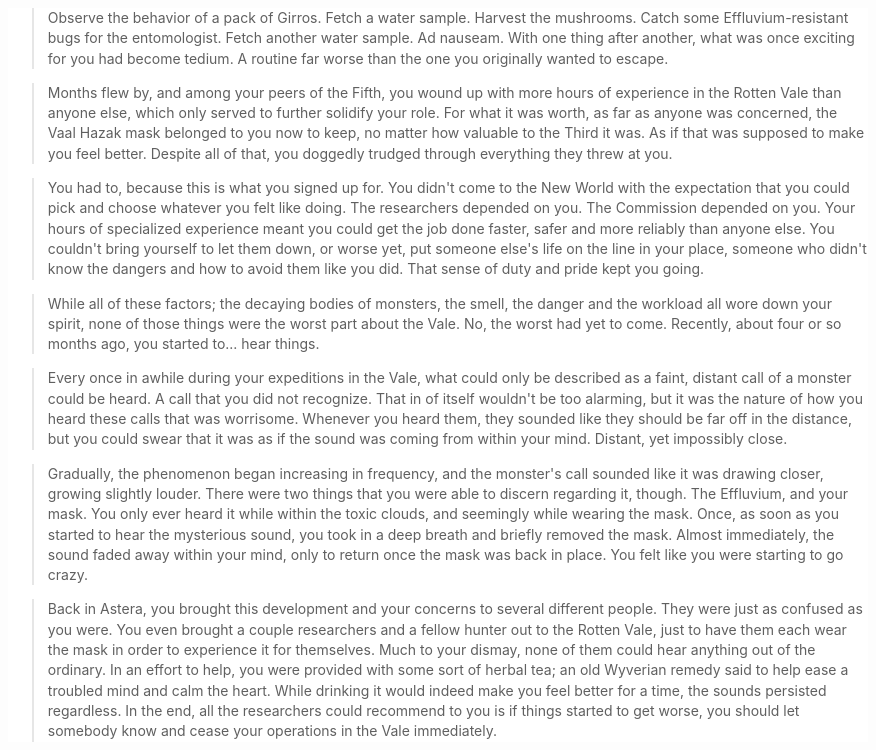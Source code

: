>Observe the behavior of a pack of Girros.
>Fetch a water sample.
>Harvest the mushrooms.
>Catch some Effluvium-resistant bugs for the entomologist.
>Fetch another water sample.
>Ad nauseam.
>With one thing after another, what was once exciting for you had become tedium. A routine far worse than the one you originally wanted to escape.

>Months flew by, and among your peers of the Fifth, you wound up with more hours of experience in the Rotten Vale than anyone else, which only served to further solidify your role.
>For what it was worth, as far as anyone was concerned, the Vaal Hazak mask belonged to you now to keep, no matter how valuable to the Third it was.
>As if that was supposed to make you feel better.
>Despite all of that, you doggedly trudged through everything they threw at you.

>You had to, because this is what you signed up for. You didn't come to the New World with the expectation that you could pick and choose whatever you felt like doing.
>The researchers depended on you. The Commission depended on you. Your hours of specialized experience meant you could get the job done faster, safer and more reliably than anyone else.
>You couldn't bring yourself to let them down, or worse yet, put someone else's life on the line in your place, someone who didn't know the dangers and how to avoid them like you did.
>That sense of duty and pride kept you going.

>While all of these factors; the decaying bodies of monsters, the smell, the danger and the workload all wore down your spirit, none of those things were the worst part about the Vale.
>No, the worst had yet to come.
>Recently, about four or so months ago, you started to... hear things.

>Every once in awhile during your expeditions in the Vale, what could only be described as a faint, distant call of a monster could be heard.
>A call that you did not recognize.
>That in of itself wouldn't be too alarming, but it was the nature of how you heard these calls that was worrisome.
>Whenever you heard them, they sounded like they should be far off in the distance, but you could swear that it was as if the sound was coming from within your mind.
>Distant, yet impossibly close.

>Gradually, the phenomenon began increasing in frequency, and the monster's call sounded like it was drawing closer, growing slightly louder.
>There were two things that you were able to discern regarding it, though.
>The Effluvium, and your mask.
>You only ever heard it while within the toxic clouds, and seemingly while wearing the mask.
>Once, as soon as you started to hear the mysterious sound, you took in a deep breath and briefly removed the mask.
>Almost immediately, the sound faded away within your mind, only to return once the mask was back in place.
>You felt like you were starting to go crazy.

>Back in Astera, you brought this development and your concerns to several different people. They were just as confused as you were.
>You even brought a couple researchers and a fellow hunter out to the Rotten Vale, just to have them each wear the mask in order to experience it for themselves.
>Much to your dismay, none of them could hear anything out of the ordinary.
>In an effort to help, you were provided with some sort of herbal tea; an old Wyverian remedy said to help ease a troubled mind and calm the heart.
>While drinking it would indeed make you feel better for a time, the sounds persisted regardless.
>In the end, all the researchers could recommend to you is if things started to get worse, you should let somebody know and cease your operations in the Vale immediately.
